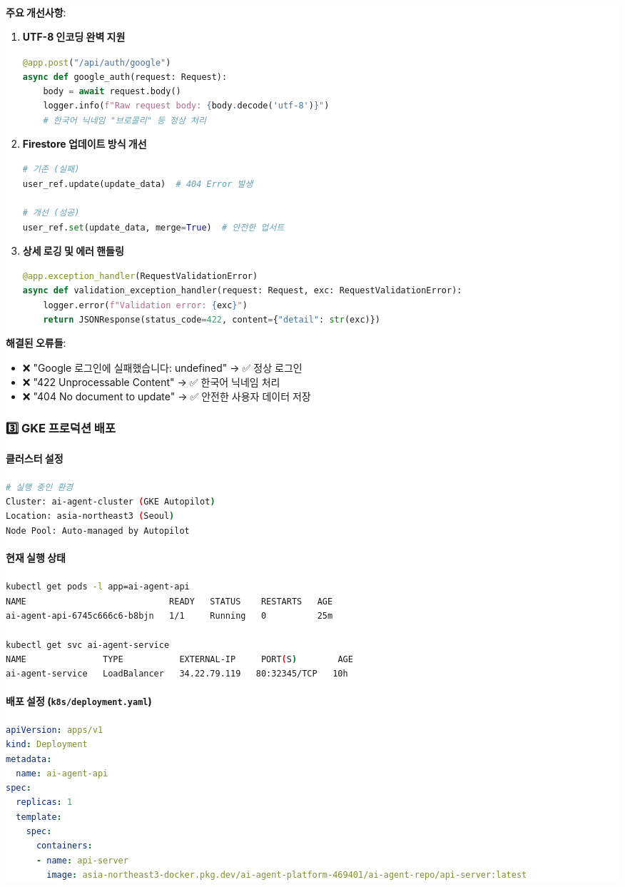 **주요 개선사항**:
1. **UTF-8 인코딩 완벽 지원**
   ```python
   @app.post("/api/auth/google")
   async def google_auth(request: Request):
       body = await request.body()
       logger.info(f"Raw request body: {body.decode('utf-8')}")
       # 한국어 닉네임 "브로콜리" 등 정상 처리
   ```

2. **Firestore 업데이트 방식 개선**
   ```python
   # 기존 (실패)
   user_ref.update(update_data)  # 404 Error 발생
   
   # 개선 (성공)
   user_ref.set(update_data, merge=True)  # 안전한 업서트
   ```

3. **상세 로깅 및 에러 핸들링**
   ```python
   @app.exception_handler(RequestValidationError)
   async def validation_exception_handler(request: Request, exc: RequestValidationError):
       logger.error(f"Validation error: {exc}")
       return JSONResponse(status_code=422, content={"detail": str(exc)})
   ```

**해결된 오류들**:
- ❌ "Google 로그인에 실패했습니다: undefined" → ✅ 정상 로그인
- ❌ "422 Unprocessable Content" → ✅ 한국어 닉네임 처리
- ❌ "404 No document to update" → ✅ 안전한 사용자 데이터 저장

### 3️⃣ GKE 프로덕션 배포

#### 클러스터 설정
```bash
# 실행 중인 환경
Cluster: ai-agent-cluster (GKE Autopilot)
Location: asia-northeast3 (Seoul)
Node Pool: Auto-managed by Autopilot
```

#### 현재 실행 상태
```bash
kubectl get pods -l app=ai-agent-api
NAME                            READY   STATUS    RESTARTS   AGE
ai-agent-api-6745c666c6-b8bjn   1/1     Running   0          25m

kubectl get svc ai-agent-service
NAME               TYPE           EXTERNAL-IP     PORT(S)        AGE
ai-agent-service   LoadBalancer   34.22.79.119   80:32345/TCP   10h
```

#### 배포 설정 (`k8s/deployment.yaml`)
```yaml
apiVersion: apps/v1
kind: Deployment
metadata:
  name: ai-agent-api
spec:
  replicas: 1
  template:
    spec:
      containers:
      - name: api-server
        image: asia-northeast3-docker.pkg.dev/ai-agent-platform-469401/ai-agent-repo/api-server:latest
```